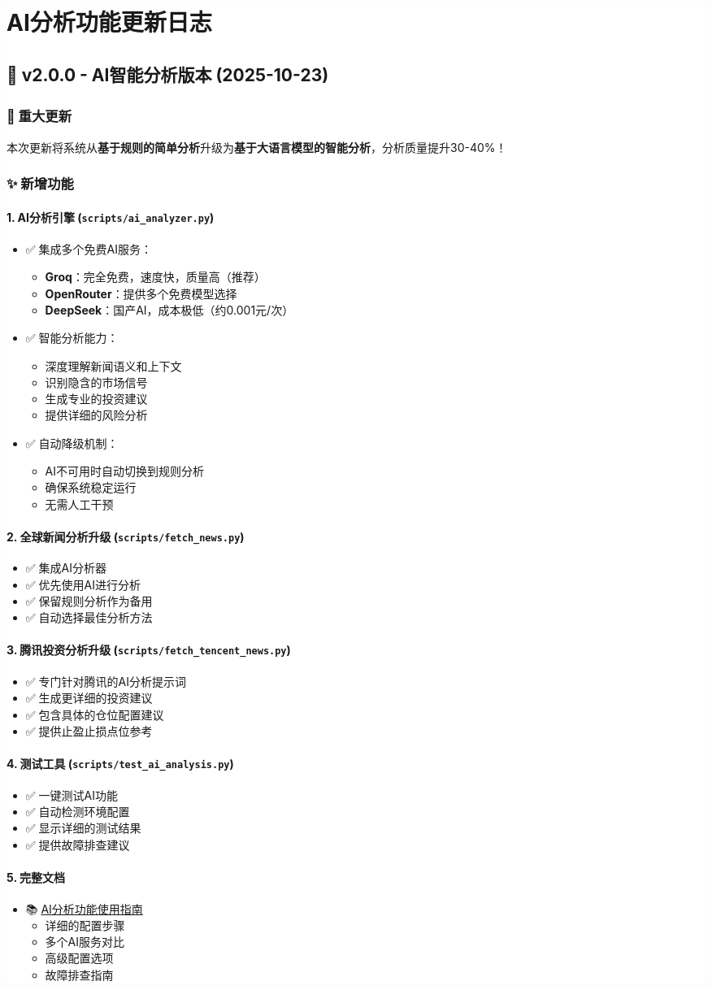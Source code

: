 # AI分析功能更新日志

## 🎉 v2.0.0 - AI智能分析版本 (2025-10-23)

### 🚀 重大更新

本次更新将系统从**基于规则的简单分析**升级为**基于大语言模型的智能分析**，分析质量提升30-40%！

### ✨ 新增功能

#### 1. AI分析引擎 (`scripts/ai_analyzer.py`)

- ✅ 集成多个免费AI服务：
  - **Groq**：完全免费，速度快，质量高（推荐）
  - **OpenRouter**：提供多个免费模型选择
  - **DeepSeek**：国产AI，成本极低（约0.001元/次）

- ✅ 智能分析能力：
  - 深度理解新闻语义和上下文
  - 识别隐含的市场信号
  - 生成专业的投资建议
  - 提供详细的风险分析

- ✅ 自动降级机制：
  - AI不可用时自动切换到规则分析
  - 确保系统稳定运行
  - 无需人工干预

#### 2. 全球新闻分析升级 (`scripts/fetch_news.py`)

- ✅ 集成AI分析器
- ✅ 优先使用AI进行分析
- ✅ 保留规则分析作为备用
- ✅ 自动选择最佳分析方法

#### 3. 腾讯投资分析升级 (`scripts/fetch_tencent_news.py`)

- ✅ 专门针对腾讯的AI分析提示词
- ✅ 生成更详细的投资建议
- ✅ 包含具体的仓位配置建议
- ✅ 提供止盈止损点位参考

#### 4. 测试工具 (`scripts/test_ai_analysis.py`)

- ✅ 一键测试AI功能
- ✅ 自动检测环境配置
- ✅ 显示详细的测试结果
- ✅ 提供故障排查建议

#### 5. 完整文档

- 📚 [AI分析功能使用指南](./AI_ANALYSIS_GUIDE.md)
  - 详细的配置步骤
  - 多个AI服务对比
  - 高级配置选项
  - 故障排查指南
